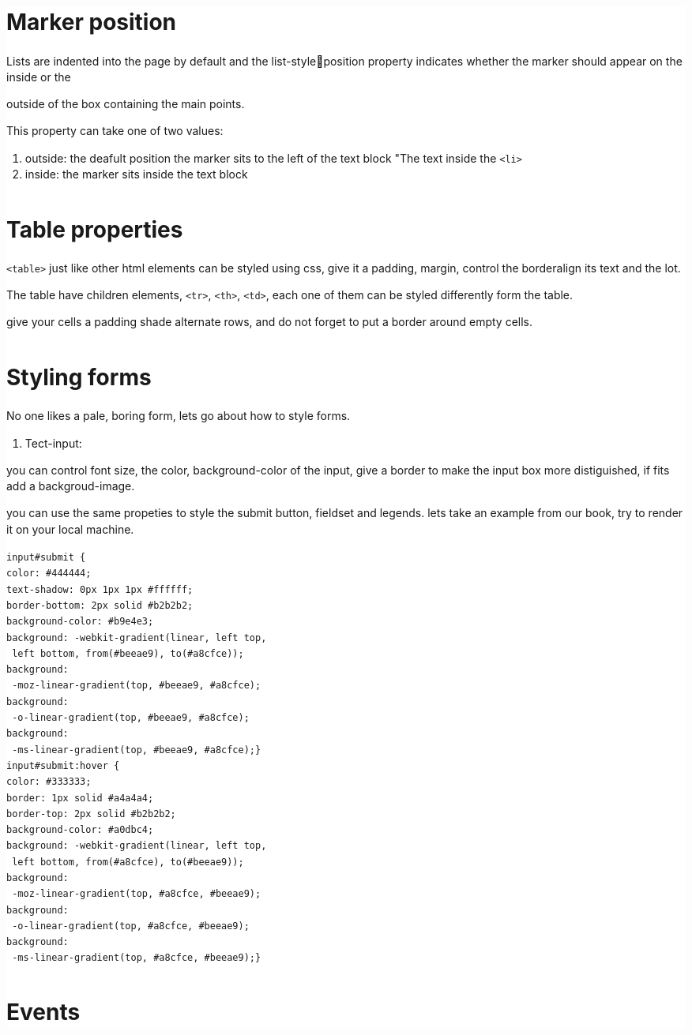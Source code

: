 # Marker position 
Lists are indented into the page by default and the list-styleposition property indicates whether the marker should appear on the inside or the 

outside of the box containing the main points. 

This property can take one of two values:

1. outside: the deafult position the marker sits to the left of the text block "The text inside the ```<li>```
2. inside: the marker sits inside the text block

# Table properties
```<table>``` just like other html elements can be styled using css, give it a padding, margin, control the borderalign its text and the lot.

The table have children elements, ```<tr>```, ```<th>```, ```<td>```, each one of them can be styled differently form the table.

give your cells a padding shade alternate rows, and do not forget to put a border around empty cells.

# Styling forms
No one likes a pale, boring form, lets go about how to style forms.

1. Tect-input:

you can control font size, the color, background-color of the input, give a border to make the input box more distiguished, if fits add a backgroud-image.

you can use the same propeties to style the submit button, fieldset and legends. lets take an example from our book, try to render it on your local machine.

```
input#submit {
color: #444444;
text-shadow: 0px 1px 1px #ffffff;
border-bottom: 2px solid #b2b2b2;
background-color: #b9e4e3;
background: -webkit-gradient(linear, left top, 
 left bottom, from(#beeae9), to(#a8cfce));
background: 
 -moz-linear-gradient(top, #beeae9, #a8cfce);
background: 
 -o-linear-gradient(top, #beeae9, #a8cfce);
background: 
 -ms-linear-gradient(top, #beeae9, #a8cfce);}
input#submit:hover {
color: #333333;
border: 1px solid #a4a4a4;
border-top: 2px solid #b2b2b2;
background-color: #a0dbc4;
background: -webkit-gradient(linear, left top, 
 left bottom, from(#a8cfce), to(#beeae9));
background: 
 -moz-linear-gradient(top, #a8cfce, #beeae9);
background: 
 -o-linear-gradient(top, #a8cfce, #beeae9);
background: 
 -ms-linear-gradient(top, #a8cfce, #beeae9);}
```

# Events
```